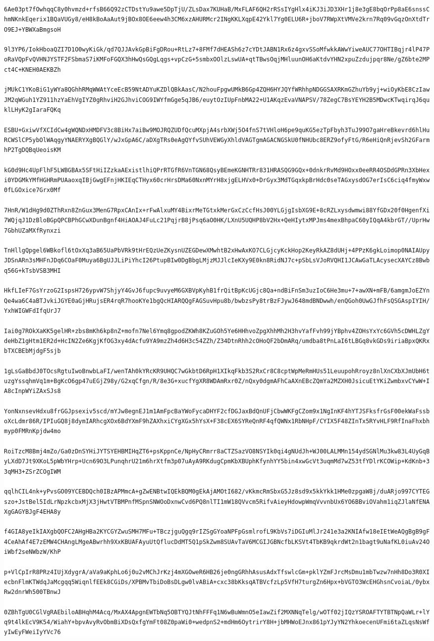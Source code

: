 ```compressed-json
6Ae03pt7fOwhqqC8y0hvmzd+rfsB66Q92zCTDstYu9awe5DpTjU/ZLsDax7KUHaB/MxFLAF6QH2rRSsIYgHlx4iKJ3iJD3XHr1j8e3gE8bqOrPp8aE6snssChmNKnkEqerix1BQaVUGy8/eH8kBoAaAut9jBOx8OE6eew4h3CM6xzAHURMcr2INgKKLXqpE42Ykl7Yg0ELU6R+jboV7RWpXtVMVe2krn7Rq09vGqzOnXtdTrO9EJ+YBWXaBmgsoH

9l3YP6/IokHboaQZI7D1O0wyKiGk/qd7QJJAvkGpBiFgDRou+RtLz7+8FMf7dHEASh6z7cYDtJABN1Rx6z4gxvSSoMfwkkAWwYiweAUC77OHTIBqjr4lP47PoRaVQpFvQVHNJYSTF2FSbmaS7iKMFoFGQX3hHwQsGQgLqgs+vpCzG+5smbxOOlzLswUA+qtTBwsOqjMHluunOH6aKtdvYHN2xpuZzdujpqr8Ne/gZ6bte2MPct4C+KNEH0AEKBZh

jMUkC1YKoBiG1yWYa8QGhhRMqWWAtYceEcB59NtADYuKZDlQBkAasC/N2houFpgwUMkB6Gp4ZQH6HYJQYfWRhhpNDGGSAXRKmGZhuYb9yj+wiOyKbE8CzIawJM2qWGuh1YZ911hzYaEhVgIYZ0gRhviH2GJhviCOG9IWYfmGge5qJB6/euytOzIUpFnbMA22+U1AKqzEvaVNAPSV/78ZegC7BsYEYH2B5MDwcKTwqirqJ6quklLHyK2gIaraFQKq

ESBU+GxiwVfXCIdCw4gWQNDxHMDFV3c8BiHx7aiBw9MOJRQZUDfQcuMXpjA4srbXWj5O4fnS7tVHloH6pe9quKG5ezTpFbyh3TuJ99O7gaHreBkevrd6hlHuRCWSlCP5ybOlWAqgyYNAERYXgBQGlY/wJxGpA6C/aDXgTRs0eAgQYfvSUhVEWGyXhldVAGTgmAGACNGSkU0fNHUbc8ERZ9ofyFtG/R6eHiQnRjevSh2GFarmhP2TgDQBqUeoisKM

kG0d9Hc4UpFlhF5LWBGBAx5SFtHiIZzkaAExistlhiQPrRTGfR6VnTGN68QsyBEmeKGNHTRr831HRASQG9GQx+0dnkrRvMd9HOxx0eeRR4OSDdGPRn3XbHexi0YDGMkYMfHGHRmPUAaoxqIBjGwgEFnjHKIEqCTHyx60crHrsDMa60NxnMYrH8xjgELHVx0+DrGyx3MdTGqxkpBrHdc0seTAGxysdOG7erIsC6ciq4fmyWxw0fLGOxice7Grx0Mf

7HnR/W1dHg9d0ZThRxn8ZnGux3MenG7RpxCAnIx+rFwAlxuMY4BixrMeTGtxkMerGxCzCcfHsJ00YLGjgIsbXG9E+8cRZLxysdwmwi88YfGDx20f0HgenfXi7WQjqJ1DzBloBGpQPCBPhGCwXDunBgnf4HiAOAJ4FuLc21PqjrB8jPsq6aO0HK/LXnU5UQHP8bV2Hx+QeHIytxMPJms4mexBhpaC60yIQqA4kbrGT//UprHw7GbhUZaMXfRynxzi

TnHllgQpgel6WBkofl6tOxXq3aB65UaPbVRk9tHrEQzUeZKysnUZEGDewXMwhtB2xHwAxKO7CLGjcyKckHop2KeyRkAZ8dUHj+4PPzK6gkLoimop0NAIAUpyJDSnARn3sMHFnJDq6COaF0Muya6BgUJJLiPiYhcI26PtupBIw0DgBbgLMjzMJJlcIeKXy9E0kn8RidNJ7c+pSbLsVJoRVQHI1JCAwGaTLAcysecXAYCz8Bwbq56G+kTsbVSB3MHI

HkfLIeF7GsYrzoG2IspsH726ypvW7ShjyY4GvJ6fupc9uvyeM6GXBVpKyhB1frQitBpKcUGjc8Qa+ndBiFnSm3uzIoC6He3mu+7+awXN+mFB/6amgmJoEZYnQe4wa6C4aBTJvkiJGYE0aGjHRujsER4rqR7hooKYe1bgQcHIARQQgFAGSuvHpu8b/bwbzsPy8trBzFJywJ648mdBNDwwh/enQGoh0UwGJfhFsQSGAspIYIH/YxhWIGWFdIfqUrJ7

Iai0g7ROkXaKK5gelHR+zbs8mKh6kp8nZ+mofn7Nel6Ymq8gpodZKWh8KZuGOh5Ye6HHhvoZpgXhhMh2H3hvYafFvh99jYBphv4ZOHsYxYc6GVh5cDWHLZgYdeHbZ1gHtm1ER2d+HcIN2Ze6KgjKfOG3xy4dAcfu9YA9mzZh4d6H3c54ZZh/Z34DtnRhh2cOHoQF2bDmARq/umdba8tPnLaI6tLBGq8vkGDs9iriaBpxQKRxbTXCBEbMjdgF5sjb

1gLsGaBbdJ0TOcsRgtuIwoBnwbLaFI/wenTAh0kYRcKR9UHQC7wGkbtD6RpH1XIkqFkb3S2RxCr8C8cptWpMeRmHUs51LeuupohRroyz8nlXnCXbXJmUbH6tuzgYssqhmVq1m+BgKcO6gp47uEGjZ98y/G2xqCfgn/R/8e3G+xucfYgXR8WDAmRxr0Z/nQxy0dgmAFhCaAXnEBcZQmYa2MZXH0JsicuEtYKiZwmbxvCYwW+IA8cInpWYiZAxSJs8

YonNxnsevHdxu8frGGJpsexiv5scd/mYJw8egnEJ1m1AmFpcBaYWoFycaDHYF2cfDGJaxBdQnUFjCbwWKFgCZom9x1NgInKF4hYTJSFksfrGsF00ekWaFssboXcLdmr86R/IPIuGQ8j8dymIARhcgXOx6BdYXmF9hZAXhxiCYgXGx5hYsX+F38cEX6SYReQnRF4qfQWNx1RbNHpF/CYIX5F48ZInTx5RYvHLF9RfInaFhxbhmyp0FMRnKpjdw4mo

RoiTzcM8Bmj4mZo/Ga0zDnSYHiJYTSYEHBMIHqZT6+psKppnCe/NpHyCRmrr8aCTZSazVO8NSYIk0qi4gNUdJh+WJ00LALMMn154ydSGNlMu3kw83L4UyGqByLXdD7Jt9XKoL5pWbYHrp+Ucn69O3LPunqhrU21m6hrXtfm3p07uAyA9RKdugCpmKbXBUphKfynhYY5bin4xwGcVt3uqmMd7wZ53tfYDlrKCOWip+KdKnb+33qMH3+ZSrZCOgIWM

qqlhCIL4nk+yPvsGO09YCEBDQch0IBzAPMmcA+gZwENBtwIQEkBQM0gEkAjAMOtI682/vKkmcRmSbxG5Jz8sd9x5kkYkk1HMe0zpgaW8j/duARjo997CYTEGszo+JstBel5IdLrNpzkcbxMjX3jHwtVTBMPnfMSpnSNWOoDxnwCvd6PQ8nlTI1mW18QVvcm5RifvAieyHdowpWmqVvvnbUx6YO6BBviOVahm1iqZJlaNfENAXgGAGYBJgF4EHA8y

f4GIA8yeIkIAXgbQOFC2AHgHBa2KYCGYZwuSMH7MFu+TBczjguQgq9rIZSgGYoaNPFpGsmlrofL9KbVs7iDGIuMlJr241e3a2KNIAfw18eIEtWeAQgBgB9gF4CeAhAf4E7zEMW4CHAngLMgeABwrhh9XxKBUAFAyuUtQflucDdMT5Q1pSkZwm8SUAvTaV6MCGIJGBNcfbLKSVt4TbKB9qkrdWt2n1bagt9uNafKL0iuAv24OiWbf2seNWbzW/KhP

p+VlCpIrR8PRz4IUjXdygrA/aVa9aKphLo6j0u2vMChJrKzj4mXGOweR6HB26je0ngGRhhAsusAdxTfswlcGm+pklYZmFJrcMsDmu1mbTwzw7nHh8Do3R0XIecbnFlmKTWdqJaMcgqq5WiqnlfEEk8CGiDs/XPBMvTbiDoBsDLgw0lvABiA+cxc38bKksqATBVcfzLp5VfH7turgZn6Hpx+bVGTO3WcEHGhsnCvoiaL/0ybxRw2dnrWh500TBnwJ

0ZBhTgU0CGlVgRAEbiloABHqhM4Acq/MxAX4ApgnEWTbNq5OBTYQJtNhFFFq1N6wBuWmnO5eIawZif2MXNNqTelg/wOTf02jIQzYSROAFTYTBTNpQaWLr+lYq9t4lkEcV9K54/WiahY+bpvAvyRvObmBiXDsQxfgYmFt08Z0paWi0+wedpnS2+mdHm6OytrirY8H+jbMHWoEJnx861pYJyYN2YhkoecenUFmi6taZLqsNsWfyIwEyFWeiIyYVc76
```